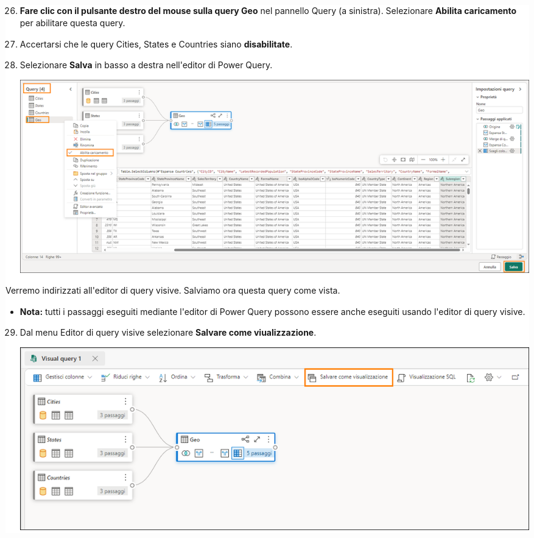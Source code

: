 26. **Fare clic con il pulsante destro del mouse sulla query Geo** nel
    pannello Query (a sinistra). Selezionare **Abilita caricamento** per
    abilitare questa query.

27. Accertarsi che le query Cities, States e Countries siano
    **disabilitate**.

28. Selezionare **Salva** in basso a destra nell\'editor di Power Query.

    ![](../media%20/Lab-03/image25.png)

Verremo indirizzati all\'editor di query visive. Salviamo ora questa
query come vista.

   - **Nota:** tutti i passaggi eseguiti mediante l\'editor di Power Query
possono essere anche eseguiti usando l\'editor di query visive.

29. Dal menu Editor di query visive selezionare **Salvare come
    viualizzazione**.

    ![](../media%20/Lab-03/image26.png)
